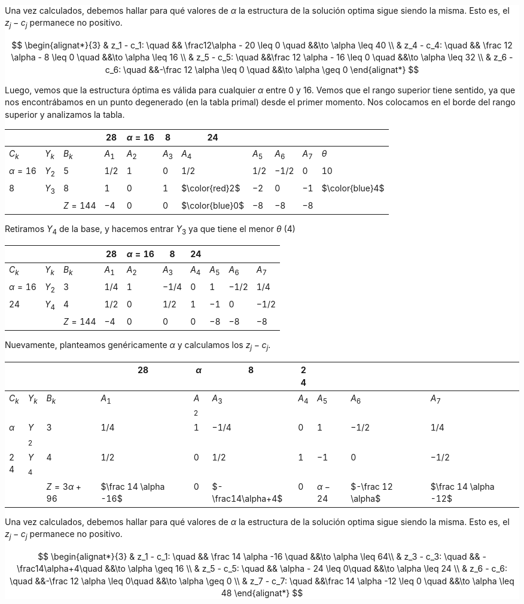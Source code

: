 Una vez calculados, debemos hallar para qué valores de $\alpha$ la estructura de la solución optima sigue siendo la misma. Esto es, el $z_j - c_j$ permanece no positivo.

$$
\begin{alignat*}{3}
& z_1 - c_1: \quad && \frac12\alpha - 20 \leq 0 \quad &&\to \alpha \leq 40 \\
& z_4 - c_4: \quad && \frac 12 \alpha - 8 \leq 0 \quad &&\to \alpha \leq 16 \\
& z_5 - c_5: \quad &&\frac 12 \alpha - 16 \leq 0 \quad &&\to \alpha \leq 32 \\
& z_6 - c_6: \quad &&-\frac 12 \alpha \leq 0 \quad &&\to \alpha \geq 0
\end{alignat*}
$$

Luego, vemos que la estructura óptima es válida para cualquier $\alpha$ entre $0$ y $16$. Vemos que el rango superior tiene sentido, ya que nos encontrábamos en un punto degenerado (en la tabla primal) desde el primer momento. Nos colocamos en el borde del rango superior y analizamos la tabla.

|  |  |  | $28$ | $\alpha =16$ | $8$ | $24$ |  |  |  |  |
| --- | --- | --- | --- | --- | --- | --- | --- | --- | --- | --- |
| $C_k$ | $Y_k$ | $B_k$ | $A_1$ | $A_2$ | $A_3$ | $A_4$ | $A_5$ | $A_6$ | $A_7$ | $\theta$ |
| $\alpha=16$ | $Y_2$ | $5$ | $1/2$  | $1$ | $0$ | $1/2$ | $1/2$ | $-1/2$ | $0$ | $10$ |
| $8$ | $Y_3$ | $8$ | $1$ | $0$ | $1$ | $\color{red}2$ | $-2$ | $0$ | $-1$ | $\color{blue}4$ |
|  |  | $Z = 144$ | $-4$ | $0$ | $0$ | $\color{blue}0$ | $-8$ | $-8$ | $-8$ |  |

Retiramos $Y_4$ de la base, y hacemos entrar $Y_3$ ya que tiene el menor $\theta \ (4)$

|  |  |  | $28$ | $\alpha =16$ | $8$ | $24$ |  |  |  |
| --- | --- | --- | --- | --- | --- | --- | --- | --- | --- |
| $C_k$ | $Y_k$ | $B_k$ | $A_1$ | $A_2$ | $A_3$ | $A_4$ | $A_5$ | $A_6$ | $A_7$ |
| $\alpha= 16$ | $Y_2$ | $3$ | $1/4$ | $1$ | $-1/4$ | $0$ | $1$ | $-1/2$ | $1/4$ |
| $24$ | $Y_4$ | $4$ | $1/2$ | $0$ | $1/2$ | $1$ | $-1$ | $0$ | $-1/2$ |
|  |  | $Z = 144$ | $-4$ | $0$ | $0$ | $0$ | $-8$ | $-8$ | $-8$ |

Nuevamente, planteamos genéricamente $\alpha$ y calculamos los $z_j - c_j$.

|  |  |  | $28$ | $\alpha$ | $8$ | $24$ |  |  |  |
| --- | --- | --- | --- | --- | --- | --- | --- | --- | --- |
| $C_k$ | $Y_k$ | $B_k$ | $A_1$ | $A_2$ | $A_3$ | $A_4$ | $A_5$ | $A_6$ | $A_7$ |
| $\alpha$ | $Y_2$ | $3$ | $1/4$ | $1$ | $-1/4$ | $0$ | $1$ | $-1/2$ | $1/4$ |
| $24$ | $Y_4$ | $4$ | $1/2$ | $0$ | $1/2$ | $1$ | $-1$ | $0$ | $-1/2$ |
|  |  | $Z = 3\alpha +  96$ | $\frac 14 \alpha -16$ | $0$ | $-\frac14\alpha+4$ | $0$ | $\alpha - 24$ | $-\frac 12 \alpha$ | $\frac 14 \alpha -12$ |

Una vez calculados, debemos hallar para qué valores de $\alpha$ la estructura de la solución optima sigue siendo la misma. Esto es, el $z_j - c_j$ permanece no positivo.

$$
\begin{alignat*}{3}
& z_1 - c_1: \quad && \frac 14 \alpha -16 \quad &&\to \alpha \leq 64\\
& z_3 - c_3: \quad && -\frac14\alpha+4\quad &&\to \alpha \geq 16 \\
& z_5 - c_5: \quad && \alpha - 24 \leq 0\quad &&\to \alpha \leq 24 \\
& z_6 - c_6: \quad &&-\frac 12 \alpha \leq 0\quad &&\to \alpha \geq 0 \\
& z_7 - c_7: \quad &&\frac 14 \alpha -12 \leq 0 \quad &&\to \alpha \leq 48
\end{alignat*}
$$
